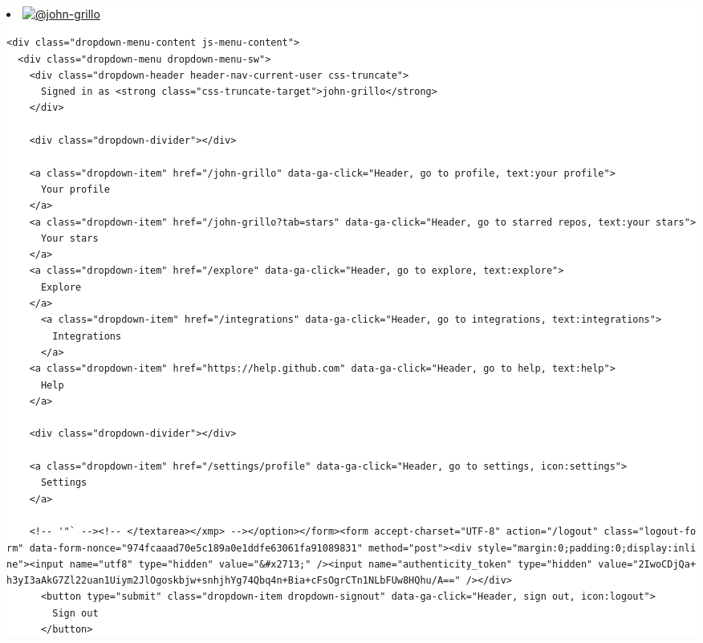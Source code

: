   <li class="header-nav-item dropdown js-menu-container">
    <a class="header-nav-link name tooltipped tooltipped-sw js-menu-target" href="/john-grillo"
       aria-label="View profile and more"
       data-ga-click="Header, show menu, icon:avatar">
      <img alt="@john-grillo" class="avatar" height="20" src="https://avatars2.githubusercontent.com/u/6888353?v=3&amp;s=40" width="20" />
      <span class="dropdown-caret"></span>
    </a>

    <div class="dropdown-menu-content js-menu-content">
      <div class="dropdown-menu dropdown-menu-sw">
        <div class="dropdown-header header-nav-current-user css-truncate">
          Signed in as <strong class="css-truncate-target">john-grillo</strong>
        </div>

        <div class="dropdown-divider"></div>

        <a class="dropdown-item" href="/john-grillo" data-ga-click="Header, go to profile, text:your profile">
          Your profile
        </a>
        <a class="dropdown-item" href="/john-grillo?tab=stars" data-ga-click="Header, go to starred repos, text:your stars">
          Your stars
        </a>
        <a class="dropdown-item" href="/explore" data-ga-click="Header, go to explore, text:explore">
          Explore
        </a>
          <a class="dropdown-item" href="/integrations" data-ga-click="Header, go to integrations, text:integrations">
            Integrations
          </a>
        <a class="dropdown-item" href="https://help.github.com" data-ga-click="Header, go to help, text:help">
          Help
        </a>

        <div class="dropdown-divider"></div>

        <a class="dropdown-item" href="/settings/profile" data-ga-click="Header, go to settings, icon:settings">
          Settings
        </a>

        <!-- '"` --><!-- </textarea></xmp> --></option></form><form accept-charset="UTF-8" action="/logout" class="logout-form" data-form-nonce="974fcaaad70e5c189a0e1ddfe63061fa91089831" method="post"><div style="margin:0;padding:0;display:inline"><input name="utf8" type="hidden" value="&#x2713;" /><input name="authenticity_token" type="hidden" value="2IwoCDjQa+h3yI3aAkG7Zl22uan1Uiym2JlOgoskbjw+snhjhYg74Qbq4n+Bia+cFsOgrCTn1NLbFUw8HQhu/A==" /></div>
          <button type="submit" class="dropdown-item dropdown-signout" data-ga-click="Header, sign out, icon:logout">
            Sign out
          </button>
</form>      </div>
    </div>
  </li>
</ul>

